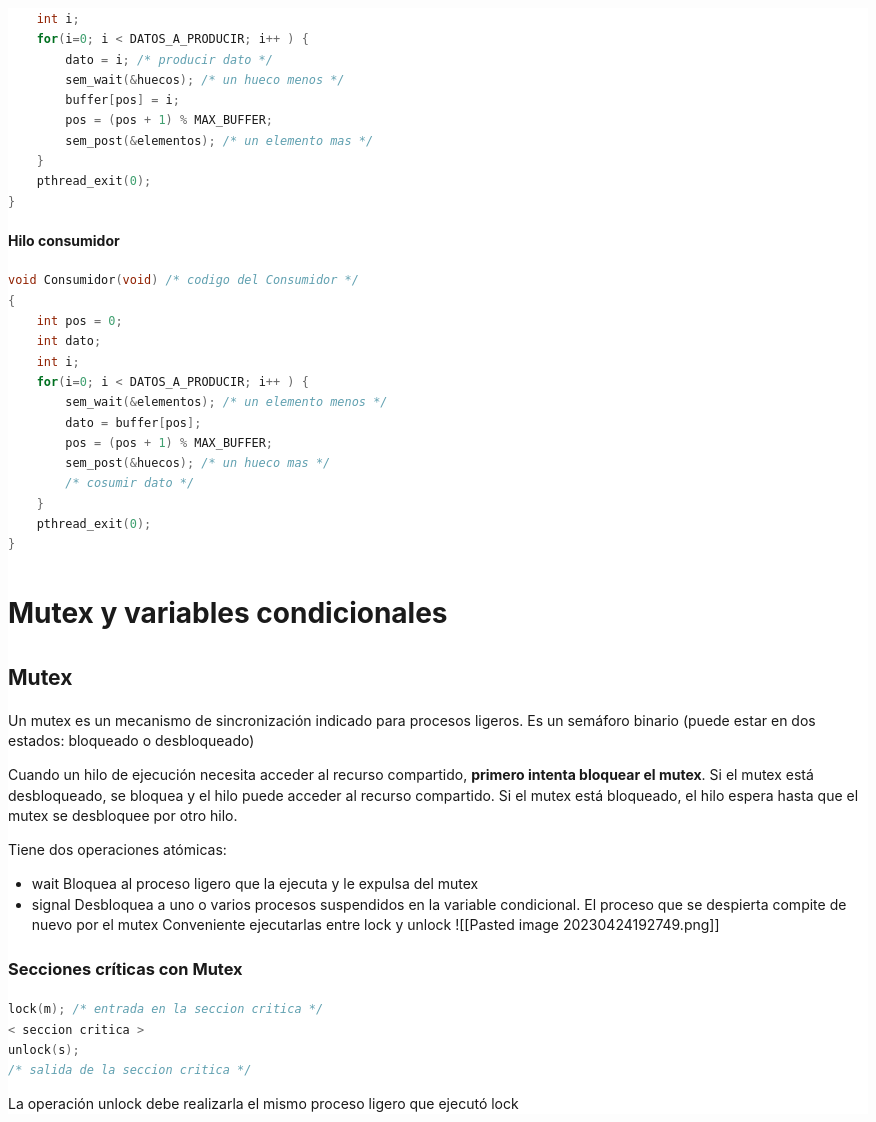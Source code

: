 ```c
	int i;
	for(i=0; i < DATOS_A_PRODUCIR; i++ ) {
		dato = i; /* producir dato */
		sem_wait(&huecos); /* un hueco menos */
		buffer[pos] = i;
		pos = (pos + 1) % MAX_BUFFER;
		sem_post(&elementos); /* un elemento mas */
	}
	pthread_exit(0);
}
```
#### Hilo consumidor
```c
void Consumidor(void) /* codigo del Consumidor */
{
	int pos = 0;
	int dato;
	int i;
	for(i=0; i < DATOS_A_PRODUCIR; i++ ) {
		sem_wait(&elementos); /* un elemento menos */
		dato = buffer[pos];
		pos = (pos + 1) % MAX_BUFFER;
		sem_post(&huecos); /* un hueco mas */
		/* cosumir dato */
	}
	pthread_exit(0);
}
```

# Mutex y variables condicionales
## Mutex
Un mutex es un mecanismo de sincronización indicado para procesos ligeros.
Es un semáforo binario (puede estar en dos estados: bloqueado o desbloqueado) 

Cuando un hilo de ejecución necesita acceder al recurso compartido, **primero intenta bloquear el mutex**. Si el mutex está desbloqueado, se bloquea y el hilo puede acceder al recurso compartido. Si el mutex está bloqueado, el hilo espera hasta que el mutex se desbloquee por otro hilo.

Tiene dos operaciones atómicas:
- wait Bloquea al proceso ligero que la ejecuta y le expulsa del mutex 
- signal Desbloquea a uno o varios procesos suspendidos en la variable condicional. El proceso que se despierta compite de nuevo por el mutex
Conveniente ejecutarlas entre lock y unlock
![[Pasted image 20230424192749.png]]

### Secciones críticas con Mutex
```c
lock(m); /* entrada en la seccion critica */ 
< seccion critica > 
unlock(s); 
/* salida de la seccion critica */
``` 
La operación unlock debe realizarla el mismo proceso ligero que ejecutó lock
